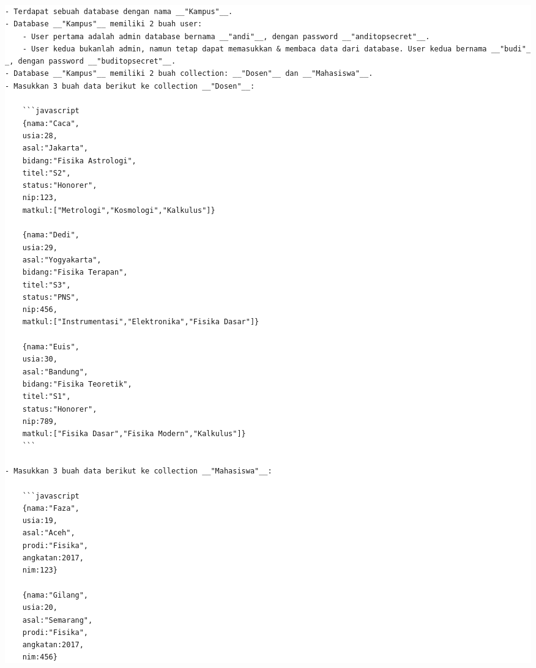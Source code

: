     - Terdapat sebuah database dengan nama __"Kampus"__.
    - Database __"Kampus"__ memiliki 2 buah user:
        - User pertama adalah admin database bernama __"andi"__, dengan password __"anditopsecret"__. 
        - User kedua bukanlah admin, namun tetap dapat memasukkan & membaca data dari database. User kedua bernama __"budi"__, dengan password __"buditopsecret"__.
    - Database __"Kampus"__ memiliki 2 buah collection: __"Dosen"__ dan __"Mahasiswa"__.
    - Masukkan 3 buah data berikut ke collection __"Dosen"__:

        ```javascript
        {nama:"Caca",
        usia:28,
        asal:"Jakarta",
        bidang:"Fisika Astrologi",
        titel:"S2",
        status:"Honorer",
        nip:123,
        matkul:["Metrologi","Kosmologi","Kalkulus"]}

        {nama:"Dedi",
        usia:29,
        asal:"Yogyakarta",
        bidang:"Fisika Terapan",
        titel:"S3",
        status:"PNS",
        nip:456,
        matkul:["Instrumentasi","Elektronika","Fisika Dasar"]}

        {nama:"Euis",
        usia:30,
        asal:"Bandung",
        bidang:"Fisika Teoretik",
        titel:"S1",
        status:"Honorer",
        nip:789,
        matkul:["Fisika Dasar","Fisika Modern","Kalkulus"]}
        ```

    - Masukkan 3 buah data berikut ke collection __"Mahasiswa"__:

        ```javascript
        {nama:"Faza",
        usia:19,
        asal:"Aceh",
        prodi:"Fisika",
        angkatan:2017,
        nim:123}

        {nama:"Gilang",
        usia:20,
        asal:"Semarang",
        prodi:"Fisika",
        angkatan:2017,
        nim:456}
